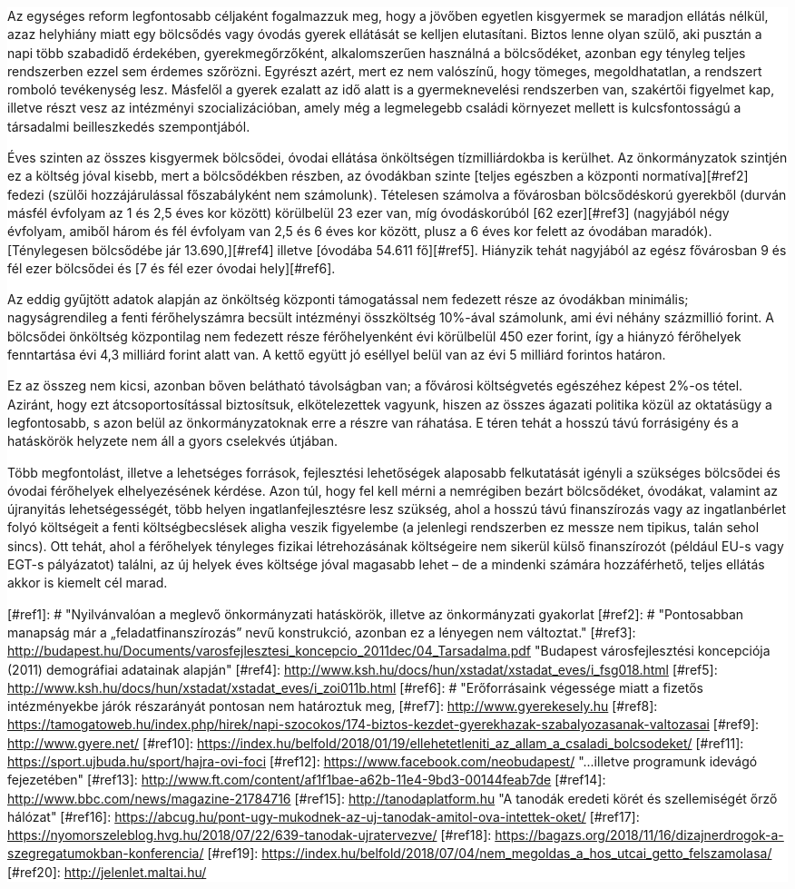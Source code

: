 Az egységes reform legfontosabb céljaként fogalmazzuk meg,
hogy a jövőben egyetlen kisgyermek se maradjon ellátás nélkül,
azaz helyhiány miatt egy bölcsődés vagy óvodás gyerek ellátását se kelljen elutasítani. Biztos lenne olyan szülő, aki pusztán a
napi több szabadidő érdekében, gyerekmegőrzőként, alkalomszerűen használná a bölcsődéket, azonban egy tényleg teljes
rendszerben ezzel sem érdemes szőrözni. Egyrészt azért, mert
ez nem valószínű, hogy tömeges, megoldhatatlan, a rendszert
romboló tevékenység lesz. Másfelől a gyerek ezalatt az idő alatt
is a gyermeknevelési rendszerben van, szakértői figyelmet kap,
illetve részt vesz az intézményi szocializációban, amely még a
legmelegebb családi környezet mellett is kulcsfontosságú a társadalmi beilleszkedés szempontjából.

Éves szinten az összes kisgyermek bölcsődei, óvodai ellátása önköltségen tízmilliárdokba is kerülhet. Az önkormányzatok szintjén ez a költség jóval kisebb, mert a bölcsődékben
részben, az óvodákban szinte [teljes egészben a központi normatíva][#ref2] fedezi (szülői hozzájárulással főszabályként nem számolunk). Tételesen számolva a fővárosban bölcsődéskorú
gyerekből (durván másfél évfolyam az 1 és 2,5 éves kor között)
körülbelül 23 ezer van, míg óvodáskorúból [62 ezer][#ref3] (nagyjából négy évfolyam, amiből három és fél évfolyam van 2,5 és
6 éves kor között, plusz a 6 éves kor felett az óvodában maradók). [Ténylegesen bölcsődébe jár 13.690,][#ref4] illetve [óvodába
54.611 fő][#ref5]. Hiányzik tehát nagyjából az egész fővárosban 9 és fél
ezer bölcsődei és [7 és fél ezer óvodai hely][#ref6].

Az eddig gyűjtött adatok alapján az önköltség központi támogatással nem fedezett része az óvodákban minimális; nagyságrendileg a fenti férőhelyszámra becsült intézményi összköltség
10%-ával számolunk, ami évi néhány százmillió forint. A bölcsődei önköltség központilag nem fedezett része férőhelyenként
évi körülbelül 450 ezer forint, így a hiányzó férőhelyek fenntartása évi 4,3 milliárd forint alatt van. A kettő együtt jó eséllyel
belül van az évi 5 milliárd forintos határon.

Ez az összeg nem kicsi, azonban bőven belátható távolságban van; a fővárosi költségvetés egészéhez képest 2%-os tétel.
Aziránt, hogy ezt átcsoportosítással biztosítsuk, elkötelezettek
vagyunk, hiszen az összes ágazati politika közül az oktatásügy a
legfontosabb, s azon belül az önkormányzatoknak erre a részre
van ráhatása. E téren tehát a hosszú távú forrásigény és a hatáskörök helyzete nem áll a gyors cselekvés útjában.

Több megfontolást, illetve a lehetséges források, fejlesztési
lehetőségek alaposabb felkutatását igényli a szükséges bölcsődei és óvodai férőhelyek elhelyezésének kérdése. Azon túl, hogy
fel kell mérni a nemrégiben bezárt bölcsődéket, óvodákat,
valamint az újranyitás lehetségességét, több helyen ingatlanfejlesztésre lesz szükség, ahol a hosszú távú finanszírozás vagy
az ingatlanbérlet folyó költségeit a fenti költségbecslések aligha
veszik figyelembe (a jelenlegi rendszerben ez messze nem tipikus, talán sehol sincs). Ott tehát, ahol a férőhelyek tényleges fizikai létrehozásának költségeire nem sikerül külső finanszírozót
(például EU-s vagy EGT-s pályázatot) találni, az új helyek éves
költsége jóval magasabb lehet – de a mindenki számára hozzáférhető, teljes ellátás akkor is kiemelt cél marad.


[#ref1]: # "Nyilvánvalóan a meglevő önkormányzati hatáskörök, illetve az önkormányzati gyakorlat 
[#ref2]: # "Pontosabban manapság már a „feladatfinanszírozás” nevű konstrukció, azonban ez a lényegen nem változtat."
[#ref3]: http://budapest.hu/Documents/varosfejlesztesi_koncepcio_2011dec/04_Tarsadalma.pdf "Budapest városfejlesztési koncepciója (2011) demográfiai adatainak alapján" 
[#ref4]: http://www.ksh.hu/docs/hun/xstadat/xstadat_eves/i_fsg018.html
[#ref5]: http://www.ksh.hu/docs/hun/xstadat/xstadat_eves/i_zoi011b.html
[#ref6]: # "Erőforrásaink végessége miatt a fizetős intézményekbe járók részarányát pontosan nem határoztuk meg, 
[#ref7]: http://www.gyerekesely.hu
[#ref8]: https://tamogatoweb.hu/index.php/hirek/napi-szocokos/174-biztos-kezdet-gyerekhazak-szabalyozasanak-valtozasai
[#ref9]: http://www.gyere.net/
[#ref10]: https://index.hu/belfold/2018/01/19/ellehetetleniti_az_allam_a_csaladi_bolcsodeket/
[#ref11]: https://sport.ujbuda.hu/sport/hajra-ovi-foci
[#ref12]: https://www.facebook.com/neobudapest/ "...illetve programunk idevágó fejezetében"
[#ref13]: http://www.ft.com/content/af1f1bae-a62b-11e4-9bd3-00144feab7de
[#ref14]: http://www.bbc.com/news/magazine-21784716
[#ref15]: http://tanodaplatform.hu "A tanodák eredeti körét és szellemiségét őrző hálózat"
[#ref16]: https://abcug.hu/pont-ugy-mukodnek-az-uj-tanodak-amitol-ova-intettek-oket/
[#ref17]: https://nyomorszeleblog.hvg.hu/2018/07/22/639-tanodak-ujratervezve/
[#ref18]: https://bagazs.org/2018/11/16/dizajnerdrogok-a-szegregatumokban-konferencia/
[#ref19]: https://index.hu/belfold/2018/07/04/nem_megoldas_a_hos_utcai_getto_felszamolasa/
[#ref20]: http://jelenlet.maltai.hu/